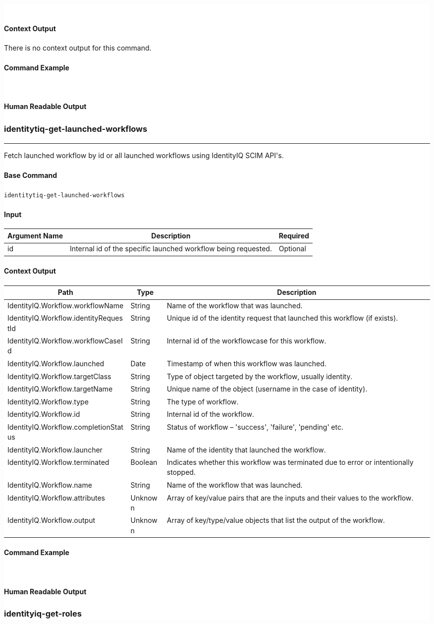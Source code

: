 ``` ```

#### Context Output

There is no context output for this command.

#### Command Example
``` ```

#### Human Readable Output



### identitytiq-get-launched-workflows
***
Fetch launched workflow by id or all launched workflows using IdentityIQ SCIM API's.


#### Base Command

`identitytiq-get-launched-workflows`
#### Input

| **Argument Name** | **Description** | **Required** |
| --- | --- | --- |
| id | Internal id of the specific launched workflow being requested. | Optional | 


#### Context Output

| **Path** | **Type** | **Description** |
| --- | --- | --- |
| IdentityIQ.Workflow.workflowName | String | Name of the workflow that was launched. | 
| IdentityIQ.Workflow.identityRequestId | String | Unique id of the identity request that launched this workflow \(if exists\). | 
| IdentityIQ.Workflow.workflowCaseId | String | Internal id of the workflowcase for this workflow. | 
| IdentityIQ.Workflow.launched | Date | Timestamp of when this workflow was launched. | 
| IdentityIQ.Workflow.targetClass | String | Type of object targeted by the workflow, usually identity. | 
| IdentityIQ.Workflow.targetName | String | Unique name of the object \(username in the case of identity\). | 
| IdentityIQ.Workflow.type | String | The type of workflow. | 
| IdentityIQ.Workflow.id | String | Internal id of the workflow. | 
| IdentityIQ.Workflow.completionStatus | String | Status of workflow – 'success', 'failure', 'pending' etc. | 
| IdentityIQ.Workflow.launcher | String | Name of the identity that launched the workflow. | 
| IdentityIQ.Workflow.terminated | Boolean | Indicates whether this workflow was terminated due to error or intentionally stopped. | 
| IdentityIQ.Workflow.name | String | Name of the workflow that was launched. | 
| IdentityIQ.Workflow.attributes | Unknown | Array of key/value pairs that are the inputs and their values to the workflow. | 
| IdentityIQ.Workflow.output | Unknown | Array of key/type/value objects that list the output of the workflow. | 


#### Command Example
``` ```

#### Human Readable Output



### identityiq-get-roles
```